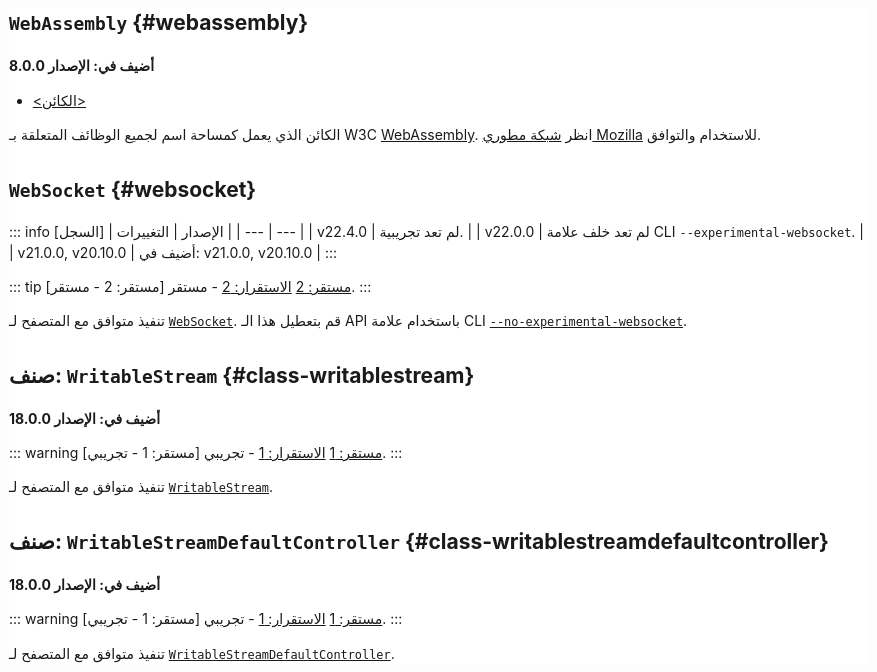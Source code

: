 ## `WebAssembly` {#webassembly}

**أضيف في: الإصدار 8.0.0**

- [\<الكائن\>](https://developer.mozilla.org/en-US/docs/Web/JavaScript/Reference/Global_Objects/Object)

الكائن الذي يعمل كمساحة اسم لجميع الوظائف المتعلقة بـ W3C [WebAssembly](https://webassembly.org/). انظر [شبكة مطوري Mozilla](https://developer.mozilla.org/en-US/docs/WebAssembly) للاستخدام والتوافق.

## `WebSocket` {#websocket}

::: info [السجل]
| الإصدار | التغييرات |
| --- | --- |
| v22.4.0 | لم تعد تجريبية. |
| v22.0.0 | لم تعد خلف علامة CLI `--experimental-websocket`. |
| v21.0.0, v20.10.0 | أضيف في: v21.0.0, v20.10.0 |
:::

::: tip [مستقر: 2 - مستقر]
[مستقر: 2](/ar/nodejs/api/documentation#stability-index) [الاستقرار: 2](/ar/nodejs/api/documentation#stability-index) - مستقر.
:::

تنفيذ متوافق مع المتصفح لـ [`WebSocket`](https://developer.mozilla.org/en-US/docs/Web/API/WebSocket). قم بتعطيل هذا الـ API باستخدام علامة CLI [`--no-experimental-websocket`](/ar/nodejs/api/cli#--no-experimental-websocket).

## صنف: `WritableStream` {#class-writablestream}

**أضيف في: الإصدار 18.0.0**

::: warning [مستقر: 1 - تجريبي]
[مستقر: 1](/ar/nodejs/api/documentation#stability-index) [الاستقرار: 1](/ar/nodejs/api/documentation#stability-index) - تجريبي.
:::

تنفيذ متوافق مع المتصفح لـ [`WritableStream`](/ar/nodejs/api/webstreams#class-writablestream).

## صنف: `WritableStreamDefaultController` {#class-writablestreamdefaultcontroller}

**أضيف في: الإصدار 18.0.0**

::: warning [مستقر: 1 - تجريبي]
[مستقر: 1](/ar/nodejs/api/documentation#stability-index) [الاستقرار: 1](/ar/nodejs/api/documentation#stability-index) - تجريبي.
:::

تنفيذ متوافق مع المتصفح لـ [`WritableStreamDefaultController`](/ar/nodejs/api/webstreams#class-writablestreamdefaultcontroller).
